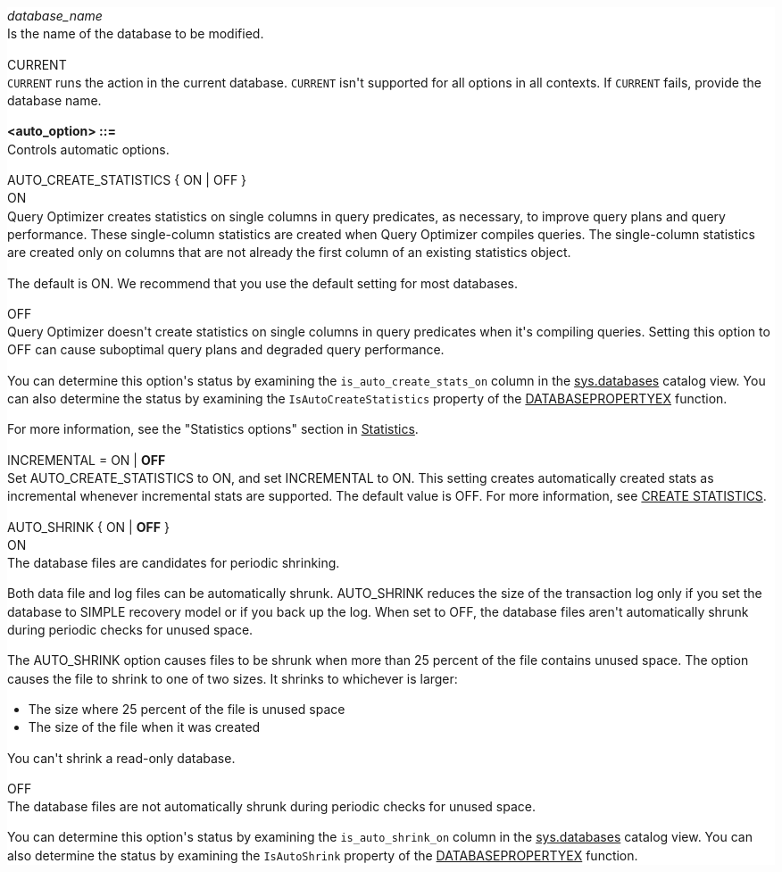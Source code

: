 *database_name*     
Is the name of the database to be modified.

CURRENT     
`CURRENT` runs the action in the current database. `CURRENT` isn't supported for all options in all contexts. If `CURRENT` fails, provide the database name.

**\<auto_option> ::=**     
Controls automatic options.

<a name="auto_create_statistics"></a> AUTO_CREATE_STATISTICS { ON | OFF }     
ON     
Query Optimizer creates statistics on single columns in query predicates, as necessary, to improve query plans and query performance. These single-column statistics are created when Query Optimizer compiles queries. The single-column statistics are created only on columns that are not already the first column of an existing statistics object.

The default is ON. We recommend that you use the default setting for most databases.

OFF     
Query Optimizer doesn't create statistics on single columns in query predicates when it's compiling queries. Setting this option to OFF can cause suboptimal query plans and degraded query performance.

You can determine this option's status by examining the `is_auto_create_stats_on` column in the [sys.databases](../../relational-databases/system-catalog-views/sys-databases-transact-sql.md) catalog view. You can also determine the status by examining the `IsAutoCreateStatistics` property of the [DATABASEPROPERTYEX](../../t-sql/functions/databasepropertyex-transact-sql.md) function.

For more information, see the "Statistics options" section in [Statistics](../../relational-databases/statistics/statistics.md#statistics-options).

INCREMENTAL = ON | **OFF**     
Set AUTO_CREATE_STATISTICS to ON, and set INCREMENTAL to ON. This setting creates automatically created stats as incremental whenever incremental stats are supported. The default value is OFF. For more information, see [CREATE STATISTICS](../../t-sql/statements/create-statistics-transact-sql.md).

<a name="auto_shrink"></a> AUTO_SHRINK { ON | **OFF** }     
ON     
The database files are candidates for periodic shrinking.

Both data file and log files can be automatically shrunk. AUTO_SHRINK reduces the size of the transaction log only if you set the database to SIMPLE recovery model or if you back up the log. When set to OFF, the database files aren't automatically shrunk during periodic checks for unused space.

The AUTO_SHRINK option causes files to be shrunk when more than 25 percent of the file contains unused space. The option causes the file to shrink to one of two sizes. It shrinks to whichever is larger:

- The size where 25 percent of the file is unused space
- The size of the file when it was created

You can't shrink a read-only database.

OFF     
The database files are not automatically shrunk during periodic checks for unused space.

You can determine this option's status by examining the `is_auto_shrink_on` column in the [sys.databases](../../relational-databases/system-catalog-views/sys-databases-transact-sql.md) catalog view. You can also determine the status by examining the `IsAutoShrink` property of the [DATABASEPROPERTYEX](../../t-sql/functions/databasepropertyex-transact-sql.md) function.
